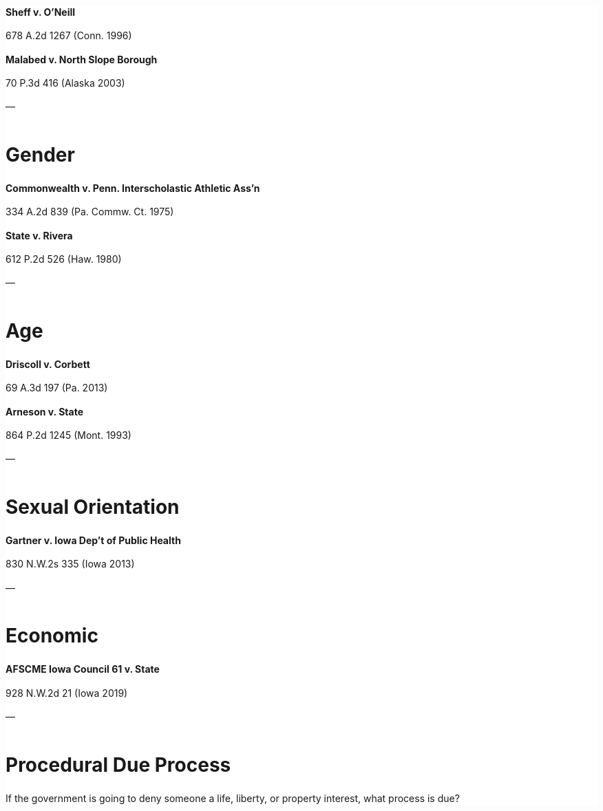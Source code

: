 **Sheff v. O’Neill**

678 A.2d 1267 (Conn. 1996)

**Malabed v. North Slope Borough**

70 P.3d 416 (Alaska 2003)

—

# Gender

**Commonwealth v. Penn. Interscholastic Athletic Ass’n**

334 A.2d 839 (Pa. Commw. Ct. 1975)

**State v. Rivera** 

612 P.2d 526 (Haw. 1980)

—

# Age

**Driscoll v. Corbett**

69 A.3d 197 (Pa. 2013)

**Arneson v. State**

864 P.2d 1245 (Mont. 1993)

—

# Sexual Orientation

**Gartner v. Iowa Dep’t of Public Health**

830 N.W.2s 335 (Iowa 2013)

—
# Economic

**AFSCME Iowa Council 61 v. State**

928 N.W.2d 21 (Iowa 2019)


—

# Procedural Due Process

If the government is going to deny someone a life, liberty, or property interest, what process is due?
